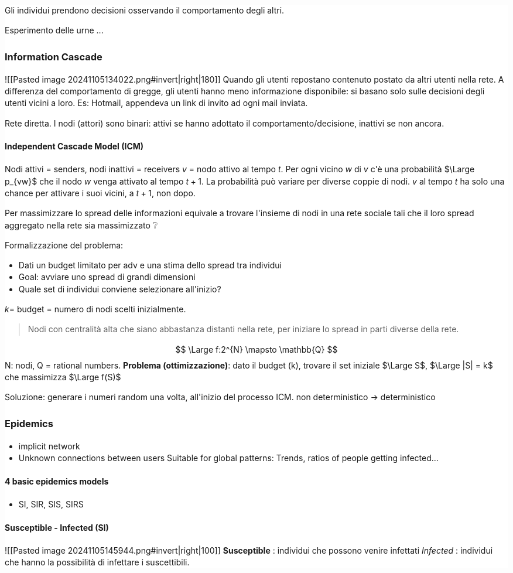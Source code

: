  Gli individui prendono decisioni osservando il comportamento degli altri. 

Esperimento delle urne ...


### Information Cascade
![[Pasted image 20241105134022.png#invert|right|180]]
Quando gli utenti repostano contenuto postato da altri utenti nella rete. 
A differenza del comportamento di gregge, gli utenti hanno meno informazione disponibile: si basano solo sulle decisioni degli utenti vicini a loro.
Es: Hotmail, appendeva un link di invito ad ogni mail inviata.

Rete diretta. I nodi (attori) sono binari: attivi se hanno adottato il comportamento/decisione, inattivi se non ancora. 

#### Independent Cascade Model (ICM)
Nodi attivi = senders, nodi inattivi = receivers 
$v$ = nodo attivo al tempo $t$. Per ogni vicino $w$ di $v$ c'è una probabilità $\Large p_{vw}$ che il nodo $w$ venga attivato al tempo $t+1$. La probabilità può variare per diverse coppie di nodi. 
$v$ al tempo $t$ ha solo una chance per attivare i suoi vicini, a $t+1$, non dopo.

Per massimizzare lo spread delle informazioni equivale a trovare l'insieme di nodi in una rete sociale tali che il loro spread aggregato nella rete sia massimizzato ❔

Formalizzazione del problema:
- Dati un budget limitato per adv e una stima dello spread tra individui
- Goal: avviare uno spread di grandi dimensioni 
- Quale set di individui conviene selezionare all'inizio? 

$k=$ budget = numero di nodi scelti inizialmente. 

> Nodi con centralità alta che siano abbastanza distanti nella rete, per iniziare lo spread in parti diverse della rete. 

$$
\Large f:2^{N} \mapsto \mathbb{Q}
$$
N: nodi, Q = rational numbers. 
**Problema (ottimizzazione)**: dato il budget (k), trovare il set iniziale $\Large S$, $\Large |S| = k$ che massimizza $\Large f(S)$ 

Soluzione: generare i numeri random una volta, all'inizio del processo ICM. non deterministico $\longrightarrow$ deterministico 


### Epidemics

- implicit network 
- Unknown connections between users
Suitable for global patterns: Trends, ratios of people getting infected...

#### 4 basic epidemics models
- SI, SIR, SIS, SIRS

#### Susceptible - Infected (SI) 
![[Pasted image 20241105145944.png#invert|right|100]]
**Susceptible** : individui che possono venire infettati 
*Infected*  : individui che hanno la possibilità di infettare i suscettibili. 
